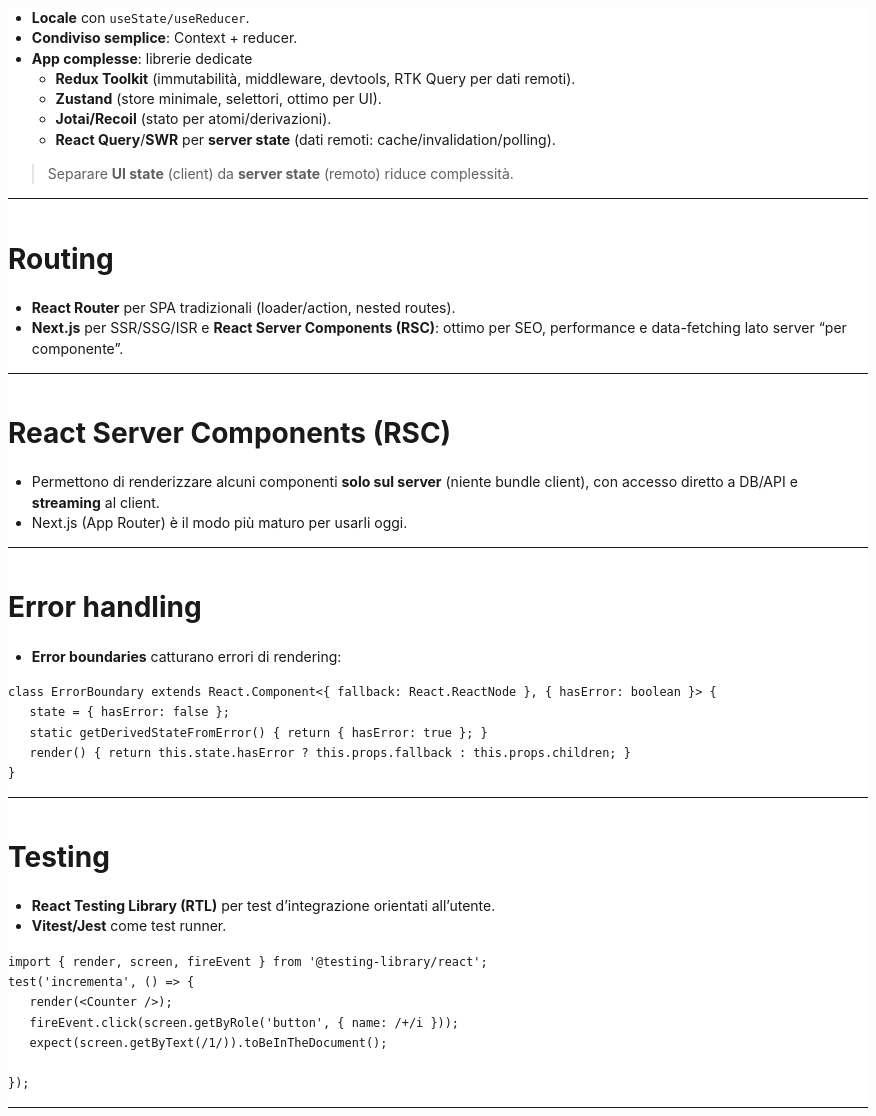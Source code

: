 - **Locale** con `useState/useReducer`.
- **Condiviso semplice**: Context + reducer.
- **App complesse**: librerie dedicate
    - **Redux Toolkit** (immutabilità, middleware, devtools, RTK Query per dati remoti).
    - **Zustand** (store minimale, selettori, ottimo per UI).
    - **Jotai/Recoil** (stato per atomi/derivazioni).
    - **React Query**/**SWR** per **server state** (dati remoti: cache/invalidation/polling).


> Separare **UI state** (client) da **server state** (remoto) riduce complessità.

---

# Routing

- **React Router** per SPA tradizionali (loader/action, nested routes).
- **Next.js** per SSR/SSG/ISR e **React Server Components (RSC)**: ottimo per SEO, performance e data-fetching lato server “per componente”.

---

# React Server Components (RSC)

- Permettono di renderizzare alcuni componenti **solo sul server** (niente bundle client), con accesso diretto a DB/API e **streaming** al client.
- Next.js (App Router) è il modo più maturo per usarli oggi.

---

# Error handling

- **Error boundaries** catturano errori di rendering:

``` tsx
class ErrorBoundary extends React.Component<{ fallback: React.ReactNode }, { hasError: boolean }> {
   state = { hasError: false };
   static getDerivedStateFromError() { return { hasError: true }; }
   render() { return this.state.hasError ? this.props.fallback : this.props.children; }
}
```

---

# Testing

- **React Testing Library (RTL)** per test d’integrazione orientati all’utente.
- **Vitest/Jest** come test runner.


``` tsx
import { render, screen, fireEvent } from '@testing-library/react'; 
test('incrementa', () => {
   render(<Counter />);
   fireEvent.click(screen.getByRole('button', { name: /+/i }));
   expect(screen.getByText(/1/)).toBeInTheDocument(); 
   
});
```

---